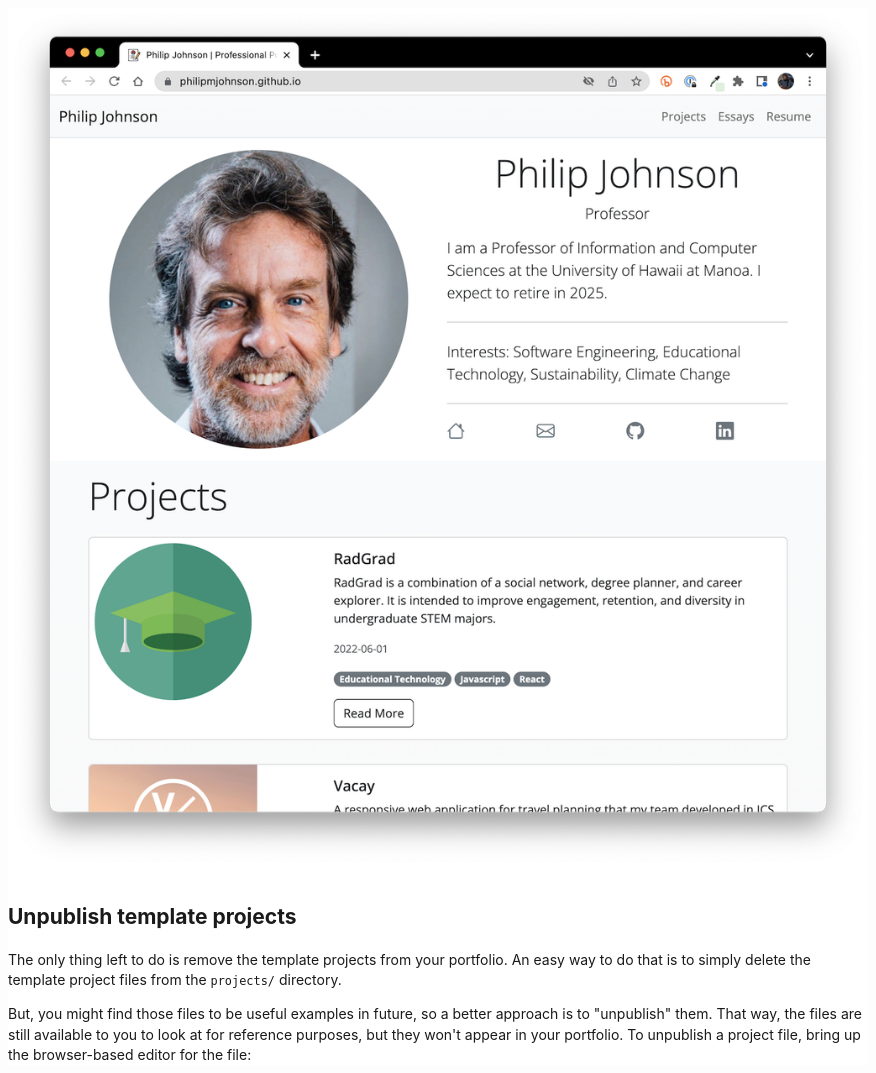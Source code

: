 ![](/img/quickstart/portfolio-with-radgrad-logo.png)

## Unpublish template projects

The only thing left to do is remove the template projects from your portfolio.  An easy way to do that is to simply delete the template project files from the `projects/` directory.

But, you might find those files to be useful examples in future, so a better approach is to "unpublish" them.  That way, the files are still available to you to look at for reference purposes, but they won't appear in your portfolio.  To unpublish a project file, bring up the browser-based editor for the file:

